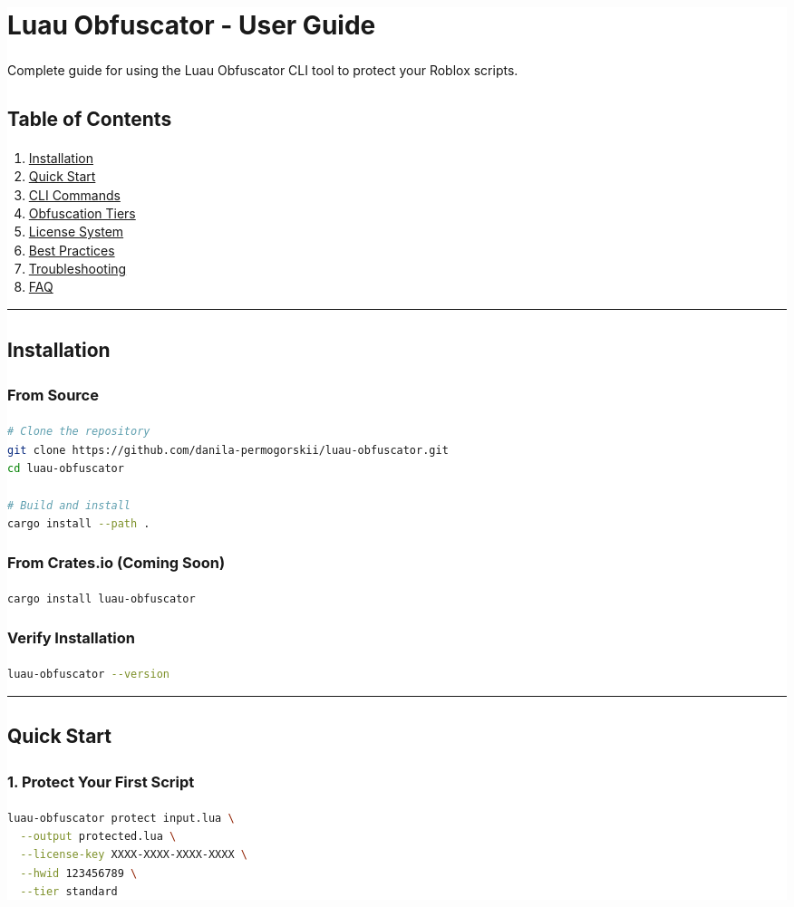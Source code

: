 # Luau Obfuscator - User Guide

Complete guide for using the Luau Obfuscator CLI tool to protect your Roblox scripts.

## Table of Contents

1. [Installation](#installation)
2. [Quick Start](#quick-start)
3. [CLI Commands](#cli-commands)
4. [Obfuscation Tiers](#obfuscation-tiers)
5. [License System](#license-system)
6. [Best Practices](#best-practices)
7. [Troubleshooting](#troubleshooting)
8. [FAQ](#faq)

---

## Installation

### From Source

```bash
# Clone the repository
git clone https://github.com/danila-permogorskii/luau-obfuscator.git
cd luau-obfuscator

# Build and install
cargo install --path .
```

### From Crates.io (Coming Soon)

```bash
cargo install luau-obfuscator
```

### Verify Installation

```bash
luau-obfuscator --version
```

---

## Quick Start

### 1. Protect Your First Script

```bash
luau-obfuscator protect input.lua \
  --output protected.lua \
  --license-key XXXX-XXXX-XXXX-XXXX \
  --hwid 123456789 \
  --tier standard
```
